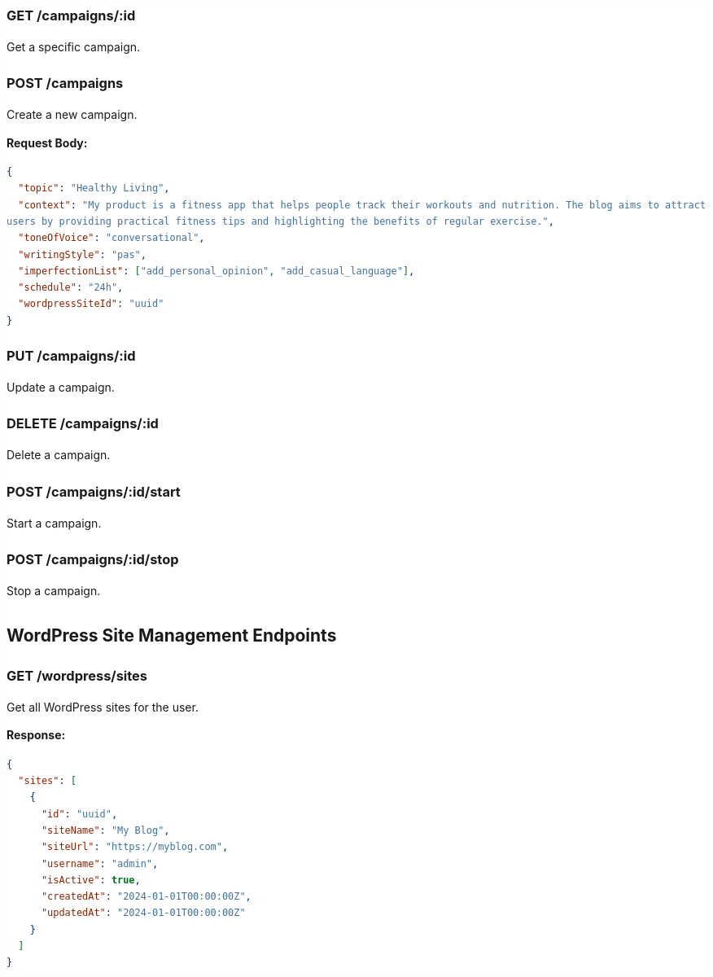 ### GET /campaigns/:id
Get a specific campaign.

### POST /campaigns
Create a new campaign.

**Request Body:**
```json
{
  "topic": "Healthy Living",
  "context": "My product is a fitness app that helps people track their workouts and nutrition. The blog aims to attract users by providing practical fitness tips and highlighting the benefits of regular exercise.",
  "toneOfVoice": "conversational",
  "writingStyle": "pas",
  "imperfectionList": ["add_personal_opinion", "add_casual_language"],
  "schedule": "24h",
  "wordpressSiteId": "uuid"
}
```

### PUT /campaigns/:id
Update a campaign.

### DELETE /campaigns/:id
Delete a campaign.

### POST /campaigns/:id/start
Start a campaign.

### POST /campaigns/:id/stop
Stop a campaign.

## WordPress Site Management Endpoints

### GET /wordpress/sites
Get all WordPress sites for the user.

**Response:**
```json
{
  "sites": [
    {
      "id": "uuid",
      "siteName": "My Blog",
      "siteUrl": "https://myblog.com",
      "username": "admin",
      "isActive": true,
      "createdAt": "2024-01-01T00:00:00Z",
      "updatedAt": "2024-01-01T00:00:00Z"
    }
  ]
}
```
